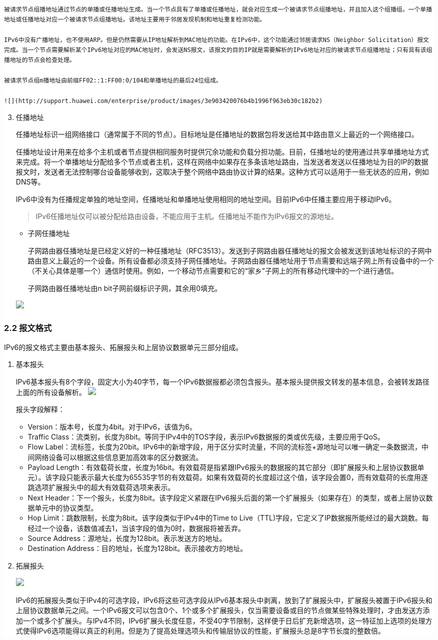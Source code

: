     被请求节点组播地址通过节点的单播或任播地址生成。当一个节点具有了单播或任播地址，就会对应生成一个被请求节点组播地址，并且加入这个组播组。一个单播地址或任播地址对应一个被请求节点组播地址。该地址主要用于邻居发现机制和地址重复检测功能。

    IPv6中没有广播地址，也不使用ARP。但是仍然需要从IP地址解析到MAC地址的功能。在IPv6中，这个功能通过邻居请求NS（Neighbor Solicitation）报文完成。当一个节点需要解析某个IPv6地址对应的MAC地址时，会发送NS报文，该报文的目的IP就是需要解析的IPv6地址对应的被请求节点组播地址；只有具有该组播地址的节点会检查处理。

    被请求节点组m播地址由前缀FF02::1:FF00:0/104和单播地址的最后24位组成。

    ![](http://support.huawei.com/enterprise/product/images/3e903420076b4b1996f963eb30c182b2)

3. 任播地址

    任播地址标识一组网络接口（通常属于不同的节点）。目标地址是任播地址的数据包将发送给其中路由意义上最近的一个网络接口。

    任播地址设计用来在给多个主机或者节点提供相同服务时提供冗余功能和负载分担功能。目前，任播地址的使用通过共享单播地址方式来完成。将一个单播地址分配给多个节点或者主机，这样在网络中如果存在多条该地址路由，当发送者发送以任播地址为目的IP的数据报文时，发送者无法控制哪台设备能够收到，这取决于整个网络中路由协议计算的结果。这种方式可以适用于一些无状态的应用，例如DNS等。

    IPv6中没有为任播规定单独的地址空间，任播地址和单播地址使用相同的地址空间。目前IPv6中任播主要应用于移动IPv6。

    > IPv6任播地址仅可以被分配给路由设备，不能应用于主机。任播地址不能作为IPv6报文的源地址。

    * 子网任播地址

        子网路由器任播地址是已经定义好的一种任播地址（RFC3513）。发送到子网路由器任播地址的报文会被发送到该地址标识的子网中路由意义上最近的一个设备。所有设备都必须支持子网任播地址。子网路由器任播地址用于节点需要和远端子网上所有设备中的一个（不关心具体是哪一个）通信时使用。例如，一个移动节点需要和它的“家乡”子网上的所有移动代理中的一个进行通信。

        子网路由器任播地址由n bit子网前缀标识子网，其余用0填充。
        
    ![](http://support.huawei.com/enterprise/product/images/58d4c5cc9f6843c488cd29c6b4766a8e)

### 2.2 报文格式
IPv6的报文格式主要由基本报头、拓展报头和上层协议数据单元三部分组成。

1. 基本报头

    IPv6基本报头有8个字段，固定大小为40字节，每一个IPv6数据报都必须包含报头。基本报头提供报文转发的基本信息，会被转发路径上面的所有设备解析。
    ![](http://support.huawei.com/enterprise/product/images/77b3ae90832e4c33a5a985e2e4d6c4fb)

    报头字段解释：
    * Version：版本号，长度为4bit。对于IPv6，该值为6。
    * Traffic Class：流类别，长度为8bit。等同于IPv4中的TOS字段，表示IPv6数据报的类或优先级，主要应用于QoS。
    * Flow Label：流标签，长度为20bit。IPv6中的新增字段，用于区分实时流量，不同的流标签+源地址可以唯一确定一条数据流，中间网络设备可以根据这些信息更加高效率的区分数据流。
    * Payload Length：有效载荷长度，长度为16bit。有效载荷是指紧跟IPv6报头的数据报的其它部分（即扩展报头和上层协议数据单元）。该字段只能表示最大长度为65535字节的有效载荷。如果有效载荷的长度超过这个值，该字段会置0，而有效载荷的长度用逐跳选项扩展报头中的超大有效载荷选项来表示。
    * Next Header：下一个报头，长度为8bit。该字段定义紧跟在IPv6报头后面的第一个扩展报头（如果存在）的类型，或者上层协议数据单元中的协议类型。
    * Hop Limit：跳数限制，长度为8bit。该字段类似于IPv4中的Time to Live（TTL)字段，它定义了IP数据报所能经过的最大跳数。每经过一个设备，该数值减去1，当该字段的值为0时，数据报将被丢弃。
    * Source Address：源地址，长度为128bit。表示发送方的地址。
    * Destination Address：目的地址，长度为128bit。表示接收方的地址。

2. 拓展报头

    ![](http://support.huawei.com/enterprise/product/images/50d79c6f134c4efca567ef24af41edf7)

    IPv6的拓展报头类似于IPv4的可选字段，IPv6将这些可选字段从IPv6基本报头中剥离，放到了扩展报头中，扩展报头被置于IPv6报头和上层协议数据单元之间。一个IPv6报文可以包含0个、1个或多个扩展报头，仅当需要设备或目的节点做某些特殊处理时，才由发送方添加一个或多个扩展头。与IPv4不同，IPv6扩展头长度任意，不受40字节限制，这样便于日后扩充新增选项，这一特征加上选项的处理方式使得IPv6选项能得以真正的利用。但是为了提高处理选项头和传输层协议的性能，扩展报头总是8字节长度的整数倍。
